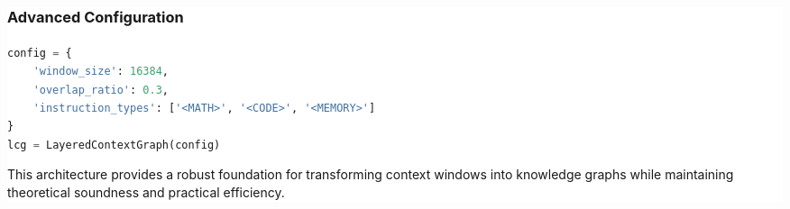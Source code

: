 ### Advanced Configuration
```python
config = {
    'window_size': 16384,
    'overlap_ratio': 0.3,
    'instruction_types': ['<MATH>', '<CODE>', '<MEMORY>']
}
lcg = LayeredContextGraph(config)
```

This architecture provides a robust foundation for transforming context windows into knowledge graphs while maintaining theoretical soundness and practical efficiency.